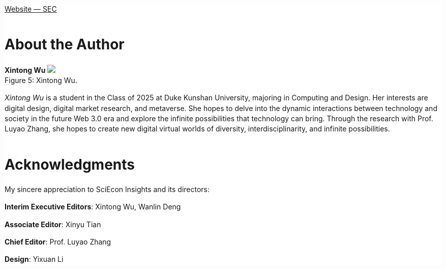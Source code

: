 [Website — SEC](https://www.sec.gov/)

**About the Author**
================
**Xintong Wu**
![](https://miro.medium.com/v2/resize:fit:1400/format:webp/1*RXkBlhUQe751O0O204NlBA.jpeg)<br />Figure 5: Xintong Wu.

*Xintong Wu* is a student in the Class of 2025 at Duke Kunshan University, majoring in Computing and Design. Her interests are digital design, digital market research, and metaverse. She hopes to delve into the dynamic interactions between technology and society in the future Web 3.0 era and explore the infinite possibilities that technology can bring. Through the research with Prof. Luyao Zhang, she hopes to create new digital virtual worlds of diversity, interdisciplinarity, and infinite possibilities.

**Acknowledgments**
================
My sincere appreciation to SciEcon Insights and its directors:

**Interim Executive Editors**: Xintong Wu, Wanlin Deng

**Associate Editor**: Xinyu Tian

**Chief Editor**: Prof. Luyao Zhang

**Design**: Yixuan Li
